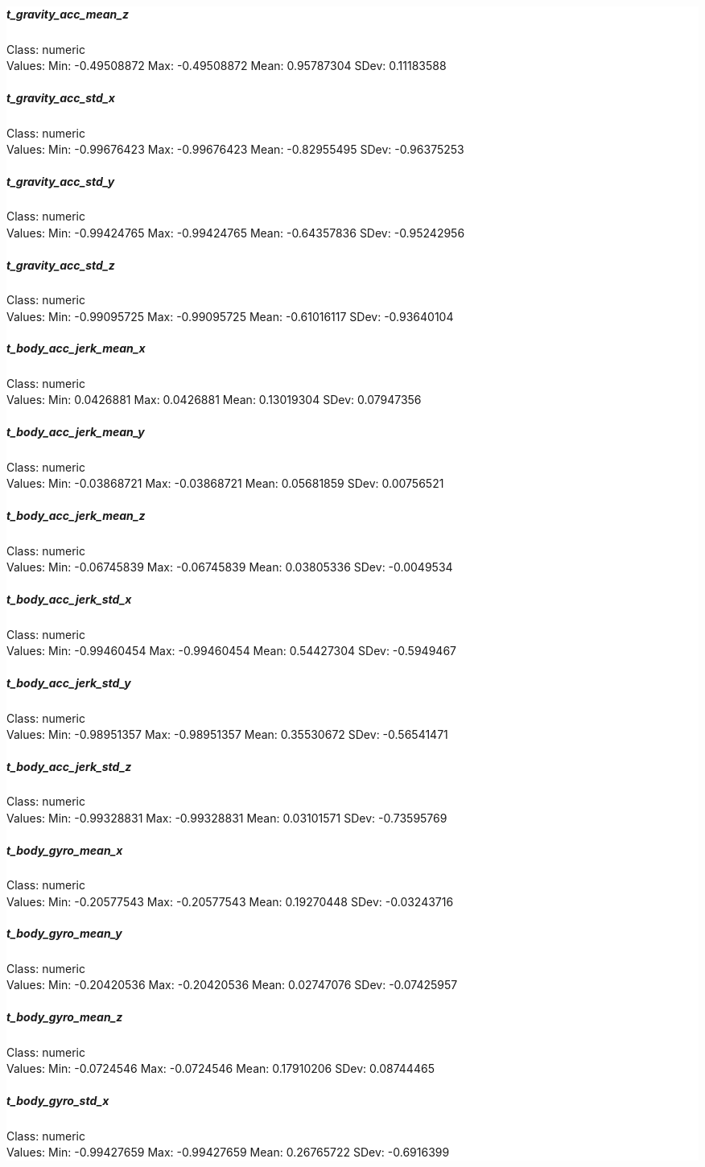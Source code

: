 ##### t_gravity_acc_mean_z
  Class: numeric  
  Values: Min: -0.49508872 Max: -0.49508872 Mean: 0.95787304 SDev: 0.11183588 

##### t_gravity_acc_std_x
  Class: numeric  
  Values: Min: -0.99676423 Max: -0.99676423 Mean: -0.82955495 SDev: -0.96375253 

##### t_gravity_acc_std_y
  Class: numeric  
  Values: Min: -0.99424765 Max: -0.99424765 Mean: -0.64357836 SDev: -0.95242956 

##### t_gravity_acc_std_z
  Class: numeric  
  Values: Min: -0.99095725 Max: -0.99095725 Mean: -0.61016117 SDev: -0.93640104 

##### t_body_acc_jerk_mean_x
  Class: numeric  
  Values: Min: 0.0426881 Max: 0.0426881 Mean: 0.13019304 SDev: 0.07947356 

##### t_body_acc_jerk_mean_y
  Class: numeric  
  Values: Min: -0.03868721 Max: -0.03868721 Mean: 0.05681859 SDev: 0.00756521 

##### t_body_acc_jerk_mean_z
  Class: numeric  
  Values: Min: -0.06745839 Max: -0.06745839 Mean: 0.03805336 SDev: -0.0049534 

##### t_body_acc_jerk_std_x
  Class: numeric  
  Values: Min: -0.99460454 Max: -0.99460454 Mean: 0.54427304 SDev: -0.5949467 

##### t_body_acc_jerk_std_y
  Class: numeric  
  Values: Min: -0.98951357 Max: -0.98951357 Mean: 0.35530672 SDev: -0.56541471 

##### t_body_acc_jerk_std_z
  Class: numeric  
  Values: Min: -0.99328831 Max: -0.99328831 Mean: 0.03101571 SDev: -0.73595769 

##### t_body_gyro_mean_x
  Class: numeric  
  Values: Min: -0.20577543 Max: -0.20577543 Mean: 0.19270448 SDev: -0.03243716 

##### t_body_gyro_mean_y
  Class: numeric  
  Values: Min: -0.20420536 Max: -0.20420536 Mean: 0.02747076 SDev: -0.07425957 

##### t_body_gyro_mean_z
  Class: numeric  
  Values: Min: -0.0724546 Max: -0.0724546 Mean: 0.17910206 SDev: 0.08744465 

##### t_body_gyro_std_x
  Class: numeric  
  Values: Min: -0.99427659 Max: -0.99427659 Mean: 0.26765722 SDev: -0.6916399 
